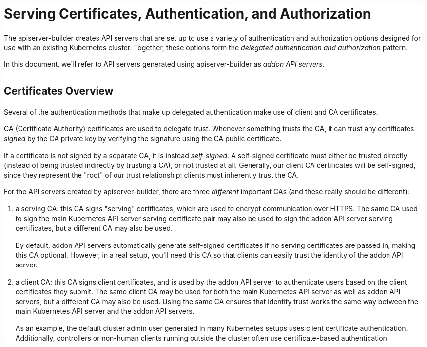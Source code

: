 # Serving Certificates, Authentication, and Authorization

The apiserver-builder creates API servers that are set up to use a variety
of authentication and authorization options designed for use with an
existing Kubernetes cluster.  Together, these options form the *delegated
authentication and authorization* pattern.

In this document, we'll refer to API servers generated using
apiserver-builder as *addon API servers*.

## Certificates Overview

Several of the authentication methods that make up delegated
authentication make use of client and CA certificates.

CA (Certificate Authority) certificates are used to delegate trust.
Whenever something trusts the CA, it can trust any certificates *signed*
by the CA private key by verifying the signature using the CA public
certificate.

If a certificate is not signed by a separate CA, it is instead
*self-signed*. A self-signed certificate must either be trusted directly
(instead of being trusted indirectly by trusting a CA), or not trusted at
all.  Generally, our client CA certificates will be self-signed, since
they represent the "root" of our trust relationship: clients must
inherently trust the CA.

For the API servers created by apiserver-builder, there are three
*different* important CAs (and these really should be different):

1. a serving CA: this CA signs "serving" certificates, which are used to
   encrypt communication over HTTPS.  The same CA used to sign the main
   Kubernetes API server serving certificate pair may also be used to sign
   the addon API server serving certificates, but a different CA
   may also be used.

   By default, addon API servers automatically generate self-signed
   certificates if no serving certificates are passed in, making this CA
   optional. However, in a real setup, you'll need this CA so that clients
   can easily trust the identity of the addon API server.

2. a client CA: this CA signs client certificates, and is used by the
   addon API server to authenticate users based on the client certificates
   they submit.  The same client CA may be used for both the main
   Kubernetes API server as well as addon API servers, but a different CA
   may also be used. Using the same CA ensures that identity trust works
   the same way between the main Kubernetes API server and the addon API
   servers.

   As an example, the default cluster admin user generated in many
   Kubernetes setups uses client certificate authentication. Additionally,
   controllers or non-human clients running outside the cluster often use
   certificate-based authentication.
